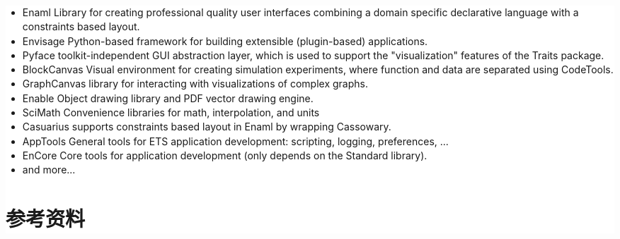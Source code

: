 - Enaml
  Library for creating professional quality user interfaces combining a domain specific declarative language with a constraints based layout.
- Envisage
  Python-based framework for building extensible (plugin-based) applications.
- Pyface
  toolkit-independent GUI abstraction layer, which is used to support the "visualization" features of the Traits package.
- BlockCanvas
  Visual environment for creating simulation experiments, where function and data are separated using CodeTools.
- GraphCanvas
  library for interacting with visualizations of complex graphs.
- Enable
  Object drawing library and PDF vector drawing engine.
- SciMath
  Convenience libraries for math, interpolation, and units
- Casuarius
  supports constraints based layout in Enaml by wrapping Cassowary.
- AppTools
  General tools for ETS application development: scripting, logging, preferences, ...
- EnCore
  Core tools for application development (only depends on the Standard library).
- and more...


# 参考资料

[^1]: [Python科学计算发行版—Anaconda](http://www.cnblogs.com/super-d2/p/4725818.html)
[^2]: [用Python做科学计算](http://hyry.dip.jp/tech/book/page/scipy/index.html)
[^3]: [用Python做科学计算(第二版)](http://hyry.dip.jp/tech/book/page/scipynew/index.html)
[^4]: [Comprehensive learning path – Data Science in Python](https://www.analyticsvidhya.com/learning-paths-data-science-business-analytics-business-intelligence-big-data/learning-path-data-science-python/)
[^5]: [Python for statistical computing](http://aliquote.org/memos/2011/02/07/python-for-statistical-computing)
[^6]: [6 种 Python 数据可视化工具](http://www.tuicool.com/articles/mEB3quR)
